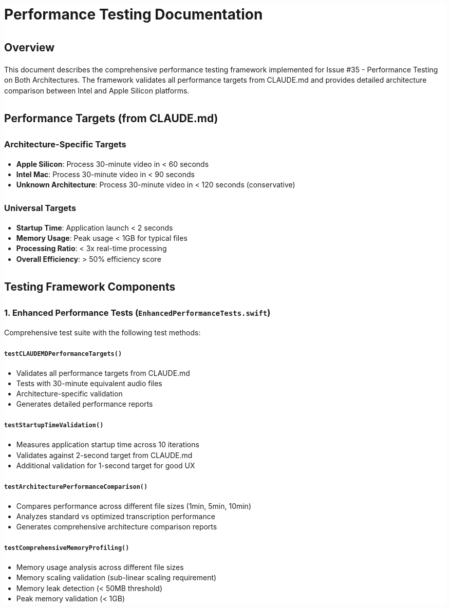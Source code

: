 # Performance Testing Documentation

## Overview

This document describes the comprehensive performance testing framework implemented for Issue #35 - Performance Testing on Both Architectures. The framework validates all performance targets from CLAUDE.md and provides detailed architecture comparison between Intel and Apple Silicon platforms.

## Performance Targets (from CLAUDE.md)

### Architecture-Specific Targets
- **Apple Silicon**: Process 30-minute video in < 60 seconds
- **Intel Mac**: Process 30-minute video in < 90 seconds
- **Unknown Architecture**: Process 30-minute video in < 120 seconds (conservative)

### Universal Targets
- **Startup Time**: Application launch < 2 seconds
- **Memory Usage**: Peak usage < 1GB for typical files
- **Processing Ratio**: < 3x real-time processing
- **Overall Efficiency**: > 50% efficiency score

## Testing Framework Components

### 1. Enhanced Performance Tests (`EnhancedPerformanceTests.swift`)

Comprehensive test suite with the following test methods:

#### `testCLAUDEMDPerformanceTargets()`
- Validates all performance targets from CLAUDE.md
- Tests with 30-minute equivalent audio files
- Architecture-specific validation
- Generates detailed performance reports

#### `testStartupTimeValidation()`
- Measures application startup time across 10 iterations
- Validates against 2-second target from CLAUDE.md
- Additional validation for 1-second target for good UX

#### `testArchitecturePerformanceComparison()`
- Compares performance across different file sizes (1min, 5min, 10min)
- Analyzes standard vs optimized transcription performance
- Generates comprehensive architecture comparison reports

#### `testComprehensiveMemoryProfiling()`
- Memory usage analysis across different file sizes
- Memory scaling validation (sub-linear scaling requirement)
- Memory leak detection (< 50MB threshold)
- Peak memory validation (< 1GB)
